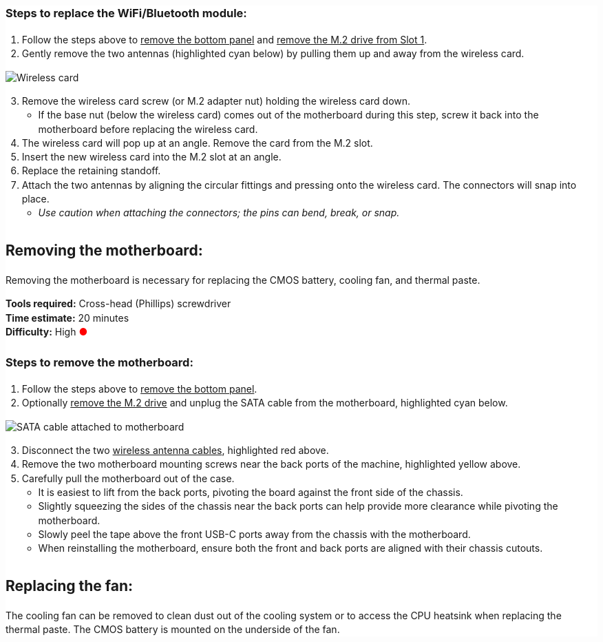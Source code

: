 ### Steps to replace the WiFi/Bluetooth module:

1. Follow the steps above to [remove the bottom panel](#removing-the-bottom-panel) and [remove the M.2 drive from Slot 1](#replacing-an-m2-drive).
2. Gently remove the two antennas (highlighted cyan below) by pulling them up and away from the wireless card.

![Wireless card](./img/wireless-card.webp)

3. Remove the wireless card screw (or M.2 adapter nut) holding the wireless card down.
    - If the base nut (below the wireless card) comes out of the motherboard during this step, screw it back into the motherboard before replacing the wireless card.
4. The wireless card will pop up at an angle. Remove the card from the M.2 slot.
5. Insert the new wireless card into the M.2 slot at an angle.
6. Replace the retaining standoff.
7. Attach the two antennas by aligning the circular fittings and pressing onto the wireless card. The connectors will snap into place.
    - _Use caution when attaching the connectors; the pins can bend, break, or snap._

## Removing the motherboard:

Removing the motherboard is necessary for replacing the CMOS battery, cooling fan, and thermal paste.

**Tools required:** Cross-head (Phillips) screwdriver  
**Time estimate:** 20 minutes  
**Difficulty:** High <span style="color:red;">●</span>  

### Steps to remove the motherboard:

1. Follow the steps above to [remove the bottom panel](#removing-the-bottom-panel).
2. Optionally [remove the M.2 drive](#replacing-an-m2-drive) and unplug the SATA cable from the motherboard, highlighted cyan below.

![SATA cable attached to motherboard](./img/motherboard.webp)

3. Disconnect the two [wireless antenna cables](#replacing-the-wireless-card), highlighted red above.
4. Remove the two motherboard mounting screws near the back ports of the machine, highlighted yellow above.
5. Carefully pull the motherboard out of the case.
    - It is easiest to lift from the back ports, pivoting the board against the front side of the chassis.
    - Slightly squeezing the sides of the chassis near the back ports can help provide more clearance while pivoting the motherboard.
    - Slowly peel the tape above the front USB-C ports away from the chassis with the motherboard.
    - When reinstalling the motherboard, ensure both the front and back ports are aligned with their chassis cutouts.

## Replacing the fan:

The cooling fan can be removed to clean dust out of the cooling system or to access the CPU heatsink when replacing the thermal paste. The CMOS battery is mounted on the underside of the fan.
